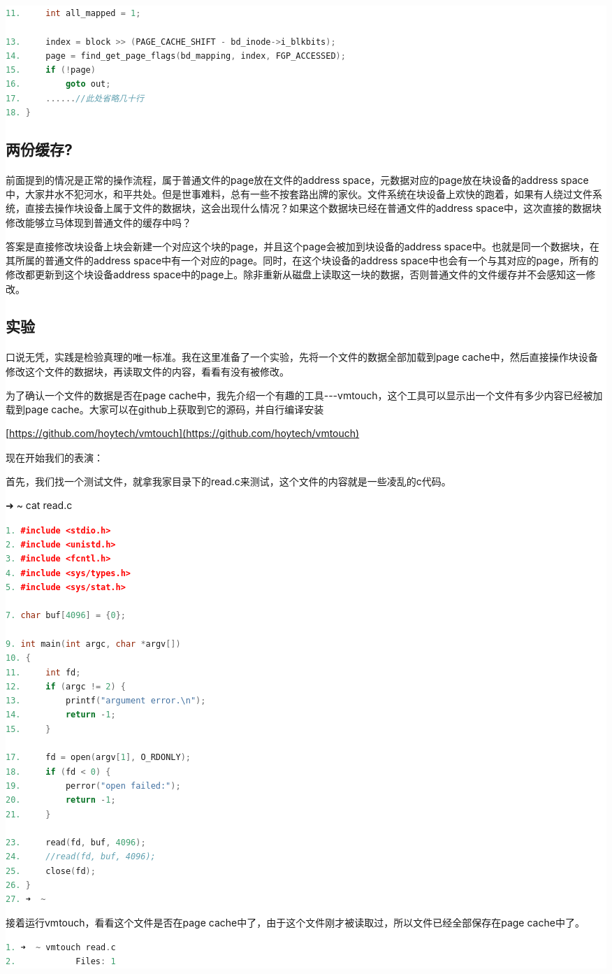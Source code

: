 ```cpp
11.     int all_mapped = 1;

13.     index = block >> (PAGE_CACHE_SHIFT - bd_inode->i_blkbits);
14.     page = find_get_page_flags(bd_mapping, index, FGP_ACCESSED);
15.     if (!page)
16.         goto out;
17.     ......//此处省略几十行
18. }
```
## 两份缓存?

前面提到的情况是正常的操作流程，属于普通文件的page放在文件的address space，元数据对应的page放在块设备的address space中，大家井水不犯河水，和平共处。但是世事难料，总有一些不按套路出牌的家伙。文件系统在块设备上欢快的跑着，如果有人绕过文件系统，直接去操作块设备上属于文件的数据块，这会出现什么情况？如果这个数据块已经在普通文件的address space中，这次直接的数据块修改能够立马体现到普通文件的缓存中吗？

答案是直接修改块设备上块会新建一个对应这个块的page，并且这个page会被加到块设备的address space中。也就是同一个数据块，在其所属的普通文件的address space中有一个对应的page。同时，在这个块设备的address space中也会有一个与其对应的page，所有的修改都更新到这个块设备address space中的page上。除非重新从磁盘上读取这一块的数据，否则普通文件的文件缓存并不会感知这一修改。
## 实验

口说无凭，实践是检验真理的唯一标准。我在这里准备了一个实验，先将一个文件的数据全部加载到page cache中，然后直接操作块设备修改这个文件的数据块，再读取文件的内容，看看有没有被修改。

为了确认一个文件的数据是否在page cache中，我先介绍一个有趣的工具---vmtouch，这个工具可以显示出一个文件有多少内容已经被加载到page cache。大家可以在github上获取到它的源码，并自行编译安装

[https://github.com/hoytech/vmtouch](https://github.com/hoytech/vmtouch)

现在开始我们的表演：

首先，我们找一个测试文件，就拿我家目录下的read.c来测试，这个文件的内容就是一些凌乱的c代码。

➜ ~ cat read.c 
```cpp
1. #include <stdio.h>
2. #include <unistd.h>
3. #include <fcntl.h>
4. #include <sys/types.h>
5. #include <sys/stat.h>

7. char buf[4096] = {0};

9. int main(int argc, char *argv[])
10. {
11. 	int fd;
12. 	if (argc != 2) {
13. 		printf("argument error.\n");
14. 		return -1;
15. 	}

17. 	fd = open(argv[1], O_RDONLY);
18. 	if (fd < 0) {
19. 		perror("open failed:");
20. 		return -1;
21. 	}

23. 	read(fd, buf, 4096);
24. 	//read(fd, buf, 4096);
25. 	close(fd);
26. }
27. ➜  ~ 
```
接着运行vmtouch，看看这个文件是否在page cache中了，由于这个文件刚才被读取过，所以文件已经全部保存在page cache中了。
```cpp
1. ➜  ~ vmtouch read.c                   
2.            Files: 1
```